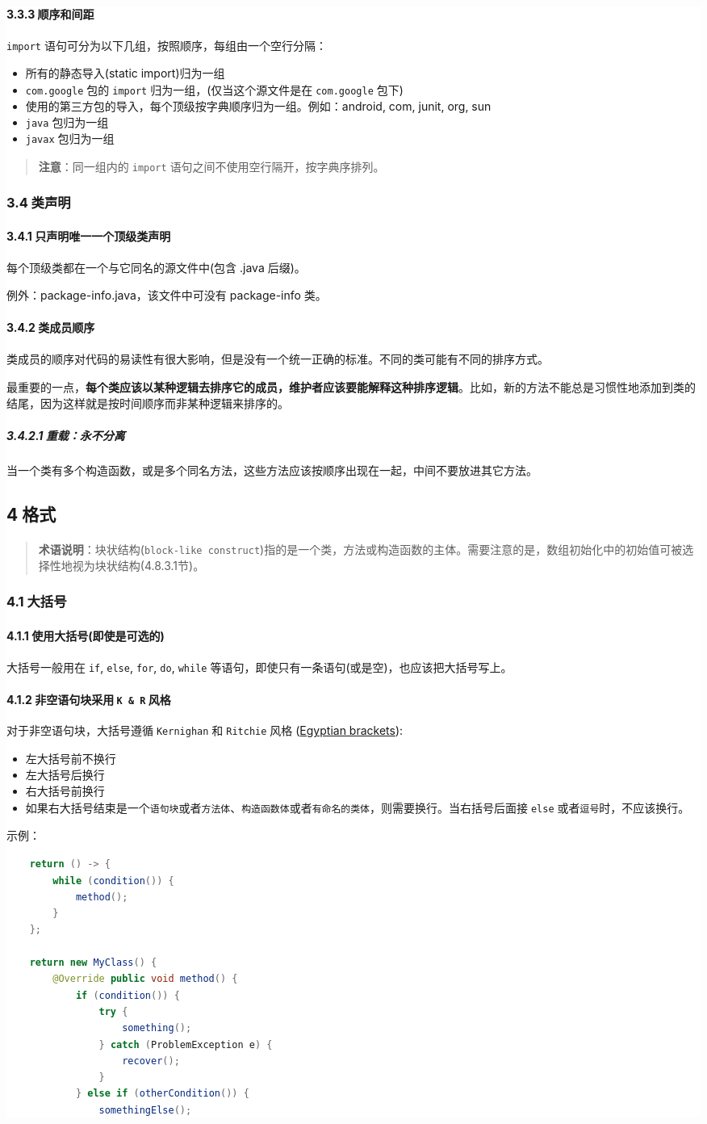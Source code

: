 #### 3.3.3 顺序和间距 ####

`import` 语句可分为以下几组，按照顺序，每组由一个空行分隔：

 - 所有的静态导入(static import)归为一组
 - `com.google` 包的 `import` 归为一组，(仅当这个源文件是在 `com.google` 包下)
 - 使用的第三方包的导入，每个顶级按字典顺序归为一组。例如：android, com, junit, org, sun
 - `java` 包归为一组
 - `javax` 包归为一组

> **注意**：同一组内的 `import` 语句之间不使用空行隔开，按字典序排列。

### 3.4 类声明 ###

#### 3.4.1 只声明唯一一个顶级类声明 ####

每个顶级类都在一个与它同名的源文件中(包含 .java 后缀)。

例外：package-info.java，该文件中可没有 package-info 类。

#### 3.4.2 类成员顺序 ####

类成员的顺序对代码的易读性有很大影响，但是没有一个统一正确的标准。不同的类可能有不同的排序方式。

最重要的一点，**每个类应该以某种逻辑去排序它的成员，维护者应该要能解释这种排序逻辑**。比如，新的方法不能总是习惯性地添加到类的结尾，因为这样就是按时间顺序而非某种逻辑来排序的。

##### 3.4.2.1 重载：永不分离 #####

当一个类有多个构造函数，或是多个同名方法，这些方法应该按顺序出现在一起，中间不要放进其它方法。

## 4 格式 ##

> **术语说明**：块状结构(`block-­like construct`)指的是一个类，方法或构造函数的主体。需要注意的是，数组初始化中的初始值可被选择性地视为块状结构(4.8.3.1节)。

### 4.1 大括号 ###

#### 4.1.1 使用大括号(即使是可选的) ####

大括号一般用在 `if`, `else`, `for`, `do`, `while` 等语句，即使只有一条语句(或是空)，也应该把大括号写上。

#### 4.1.2 非空语句块采用 `K & R` 风格 ####

对于非空语句块，大括号遵循 `Kernighan` 和 `Ritchie` 风格 ([Egyptian brackets](https://blog.codinghorror.com/new-programming-jargon/)):

 - 左大括号前不换行
 - 左大括号后换行
 - 右大括号前换行
 - 如果右大括号结束是一个`语句块`或者`方法体`、`构造函数体`或者`有命名的类体`，则需要换行。当右括号后面接 `else` 或者`逗号`时，不应该换行。

示例：

```java
    return () -> {
        while (condition()) {
            method();
        }
    };

    return new MyClass() {
        @Override public void method() {
            if (condition()) {
                try {
                    something();
                } catch (ProblemException e) {
                    recover();
                }
            } else if (otherCondition()) {
                somethingElse();
```